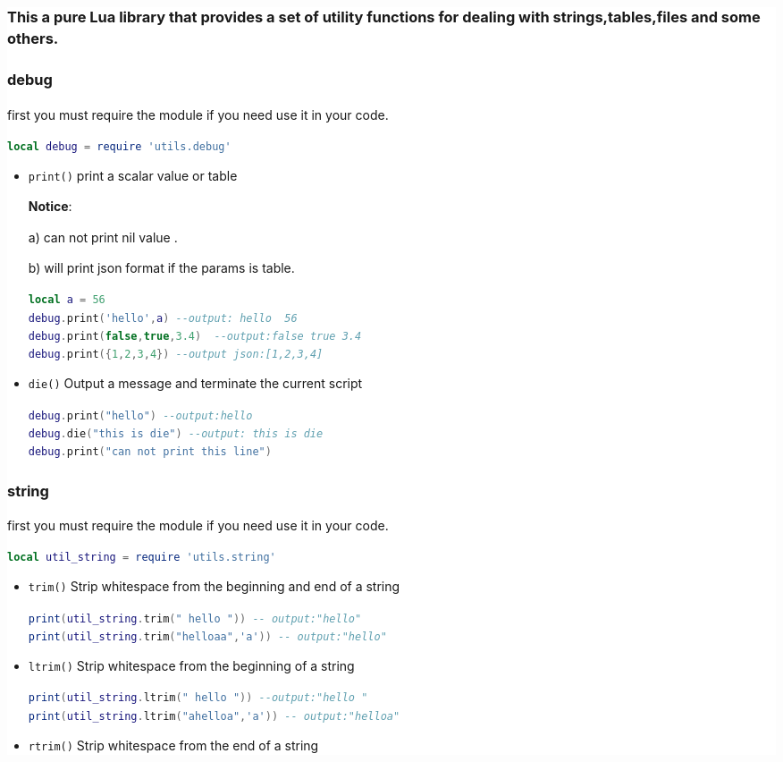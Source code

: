 ### This a pure Lua library that provides a set of utility functions for dealing with strings,tables,files and some others.

### debug

first you must require the module if you need use it in your code.

```lua
local debug = require 'utils.debug'
```

- `print()` print a scalar value or table

  **Notice**:

  a) can not print nil value .

  b) will print json format if the params is table.

  ```lua
  local a = 56
  debug.print('hello',a) --output: hello  56
  debug.print(false,true,3.4)  --output:false true 3.4
  debug.print({1,2,3,4}) --output json:[1,2,3,4]
  ```

- `die()` Output a message and terminate the current script

  ```lua
  debug.print("hello") --output:hello
  debug.die("this is die") --output: this is die
  debug.print("can not print this line")
  ```

  

### string

first you must require the module if you need use it in your code.

```lua
local util_string = require 'utils.string'
```

- `trim()` Strip whitespace from the beginning and end of a string

  ```lua
  print(util_string.trim(" hello ")) -- output:"hello"
  print(util_string.trim("helloaa",'a')) -- output:"hello"
  ```

- `ltrim()` Strip whitespace from the beginning of a string

  ```lua
  print(util_string.ltrim(" hello ")) --output:"hello "
  print(util_string.ltrim("ahelloa",'a')) -- output:"helloa"
  ```

- `rtrim()`  Strip whitespace from the end of a string
